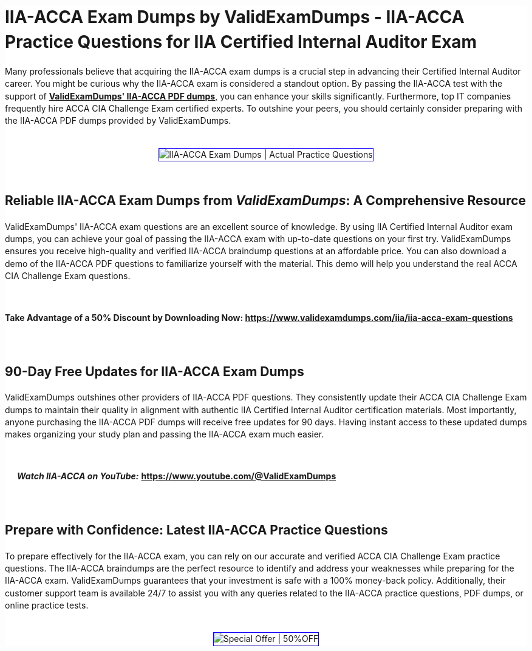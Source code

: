 <h1><strong>IIA-ACCA Exam Dumps by ValidExamDumps - IIA-ACCA Practice Questions for IIA Certified Internal Auditor Exam</strong></h1>

<p>Many professionals believe that acquiring the IIA-ACCA exam dumps is a crucial step in advancing their Certified Internal Auditor career. You might be curious why the IIA-ACCA exam is considered a standout option. By passing the IIA-ACCA test with the support of <strong><a href="https://www.validexamdumps.com/iia/iia-acca-exam-questions" target="_blank">ValidExamDumps' IIA-ACCA PDF dumps</a></strong>, you can enhance your skills significantly. Furthermore, top IT companies frequently hire ACCA CIA Challenge Exam certified experts. To outshine your peers, you should certainly consider preparing with the IIA-ACCA PDF dumps provided by ValidExamDumps.</p><br>

<center><img style="width:60%; height:auto; border: #1200FF 1px outset;" src="https://www.validexamdumps.com/uploads/banners/1709651572_Banner29.png" alt="IIA-ACCA Exam Dumps | Actual Practice Questions"></center><br>

<h2><strong>Reliable IIA-ACCA Exam Dumps from <em>ValidExamDumps</em>: A Comprehensive Resource</strong></h2>

<p>ValidExamDumps' IIA-ACCA exam questions are an excellent source of knowledge. By using IIA Certified Internal Auditor exam dumps, you can achieve your goal of passing the IIA-ACCA exam with up-to-date questions on your first try. ValidExamDumps ensures you receive high-quality and verified IIA-ACCA braindump questions at an affordable price. You can also download a demo of the IIA-ACCA PDF questions to familiarize yourself with the material. This demo will help you understand the real ACCA CIA Challenge Exam questions.</p><br>

<p><strong>Take Advantage of a 50% Discount by Downloading Now: <a href="https://www.validexamdumps.com/iia/iia-acca-exam-questions" target="_blank">https://www.validexamdumps.com/iia/iia-acca-exam-questions</a></strong></p><br>

<h2><strong>90-Day Free Updates for IIA-ACCA Exam Dumps</strong></h2>

<p>ValidExamDumps outshines other providers of IIA-ACCA PDF questions. They consistently update their ACCA CIA Challenge Exam dumps to maintain their quality in alignment with authentic IIA Certified Internal Auditor certification materials. Most importantly, anyone purchasing the IIA-ACCA PDF dumps will receive free updates for 90 days. Having instant access to these updated dumps makes organizing your study plan and passing the IIA-ACCA exam much easier.</p><br>

<p style="margin-left: 20px;">
<b><em>Watch IIA-ACCA on YouTube:</em></b> <a href="https://www.youtube.com/@ValidExamDumps?sub_confirmation=1" target="_blank" title="Watch IIA-ACCA on YouTube"><b>https://www.youtube.com/@ValidExamDumps</b></a></p><br>

<h2><strong>Prepare with Confidence: Latest IIA-ACCA Practice Questions</strong></h2>

<p>To prepare effectively for the IIA-ACCA exam, you can rely on our accurate and verified ACCA CIA Challenge Exam practice questions. The IIA-ACCA braindumps are the perfect resource to identify and address your weaknesses while preparing for the IIA-ACCA exam. ValidExamDumps guarantees that your investment is safe with a 100% money-back policy. Additionally, their customer support team is available 24/7 to assist you with any queries related to the IIA-ACCA practice questions, PDF dumps, or online practice tests.</p><br>

<center><img style="width:60%; height:auto; border: #1200FF 1px outset;" src="https://www.validexamdumps.com/uploads/banners/1705933924_Latest_Exam_B-14.png" alt="Special Offer | 50%OFF"></center>
